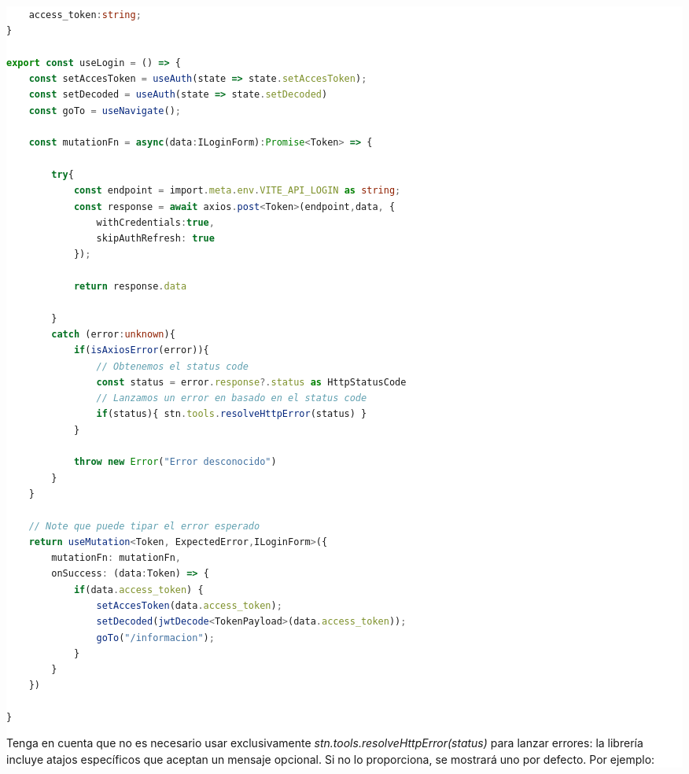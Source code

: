 ```ts
    access_token:string;
}

export const useLogin = () => {
    const setAccesToken = useAuth(state => state.setAccesToken);
    const setDecoded = useAuth(state => state.setDecoded)
    const goTo = useNavigate();

    const mutationFn = async(data:ILoginForm):Promise<Token> => {

        try{
            const endpoint = import.meta.env.VITE_API_LOGIN as string;
            const response = await axios.post<Token>(endpoint,data, {
                withCredentials:true,
                skipAuthRefresh: true
            });

            return response.data

        }
        catch (error:unknown){
            if(isAxiosError(error)){
                // Obtenemos el status code
                const status = error.response?.status as HttpStatusCode
                // Lanzamos un error en basado en el status code
                if(status){ stn.tools.resolveHttpError(status) }
            }

            throw new Error("Error desconocido")
        }
    }

    // Note que puede tipar el error esperado
    return useMutation<Token, ExpectedError,ILoginForm>({
        mutationFn: mutationFn, 
        onSuccess: (data:Token) => { 
            if(data.access_token) {
                setAccesToken(data.access_token);
                setDecoded(jwtDecode<TokenPayload>(data.access_token));
                goTo("/informacion");
            }
        }
    })

}

```

Tenga en cuenta que no es necesario usar exclusivamente *stn.tools.resolveHttpError(status)* para lanzar errores: la librería incluye atajos específicos que aceptan un mensaje opcional. Si no lo proporciona, se mostrará uno por defecto. Por ejemplo:
